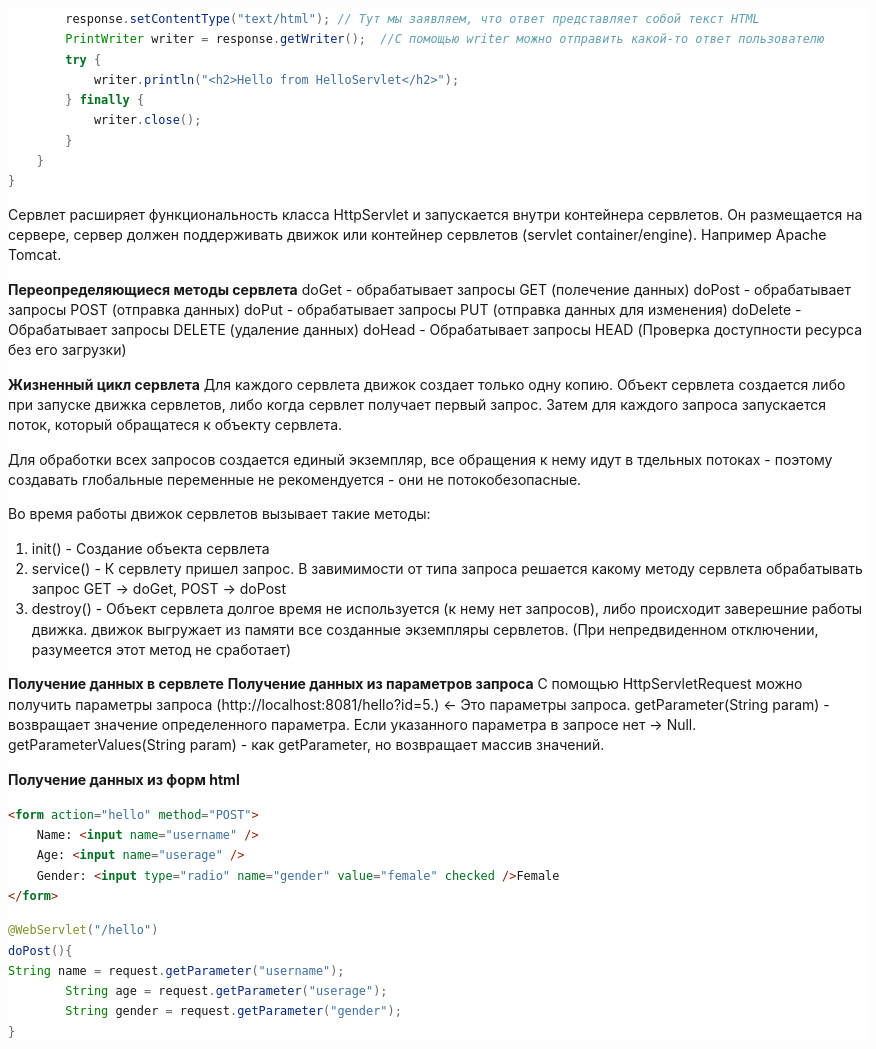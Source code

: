 ```Java
        response.setContentType("text/html"); // Тут мы заявляем, что ответ представляет собой текст HTML
        PrintWriter writer = response.getWriter();  //С помощью writer можно отправить какой-то ответ пользователю
        try {
            writer.println("<h2>Hello from HelloServlet</h2>");
        } finally {
            writer.close();  
        }
    }
}
```

Сервлет расширяет функциональность класса HttpServlet и запускается внутри контейнера сервлетов. Он размещается на сервере, сервер должен поддерживать движок или контейнер сервлетов (servlet container/engine). Например Apache Tomcat.

__Переопределяющиеся методы сервлета__
doGet - обрабатывает запросы GET (полечение данных)
doPost - обрабатывает запросы POST (отправка данных)
doPut - обрабатывает запросы PUT (отправка данных для изменения)
doDelete - Обрабатывает запросы DELETE (удаление данных)
doHead - Обрабатывает запросы HEAD (Проверка доступности ресурса без его загрузки)

__Жизненный цикл сервлета__
Для каждого сервлета движок создает только одну копию. Объект сервлета создается либо при запуске движка сервлетов, либо когда сервлет получает первый запрос. Затем для каждого запроса запускается поток, который обращатеся к объекту сервлета.

Для обработки всех запросов создается единый экземпляр, все обращения к нему идут в тдельных потоках - поэтому создавать глобальные переменные не рекомендуется - они не потокобезопасные.

Во время работы движок сервлетов вызывает такие методы:
1) init() - Создание объекта сервлета
2) service() - К сервлету пришел запрос. В завимимости от типа запроса решается какому методу сервлета обрабатывать запрос
GET -> doGet, POST -> doPost
3) destroy() - Объект сервлета долгое время не используется (к нему нет запросов), либо происходит заверешние работы движка. движок выгружает из памяти все созданные экземпляры сервлетов. (При непредвиденном отключении, разумеется этот метод не сработает)

__Получение данных в сервлете__
__Получение данных из параметров запроса__
С помощью HttpServletRequest можно получить параметры запроса (http://localhost:8081/hello?id=5.) <- Это параметры запроса.
getParameter(String param) - возвращает значение определенного параметра. Если указанного параметра в запросе нет -> Null.
getParameterValues(String param) - как getParameter, но возвращает массив значений.

__Получение данных из форм html__
```HTML
<form action="hello" method="POST">
    Name: <input name="username" />
    Age: <input name="userage" />
    Gender: <input type="radio" name="gender" value="female" checked />Female
</form>
```
```Java
@WebServlet("/hello")
doPost(){
String name = request.getParameter("username");
        String age = request.getParameter("userage");
        String gender = request.getParameter("gender");
}
```
